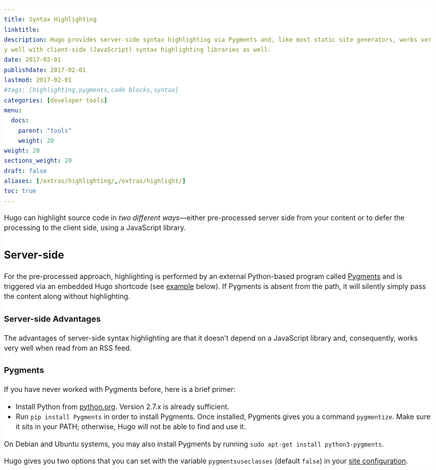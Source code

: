 ```yaml
---
title: Syntax Highlighting
linktitle:
description: Hugo provides server-side syntax highlighting via Pygments and, like most static site generators, works very well with client-side (JavaScript) syntax highlighting libraries as well.
date: 2017-02-01
publishdate: 2017-02-01
lastmod: 2017-02-01
#tags: [highlighting,pygments,code blocks,syntax]
categories: [developer tools]
menu:
  docs:
    parent: "tools"
    weight: 20
weight: 20
sections_weight: 20
draft: false
aliases: [/extras/highlighting/,/extras/highlight/]
toc: true
---
```


Hugo can highlight source code in _two different ways_&mdash;either pre-processed server side from your content or to defer the processing to the client side, using a JavaScript library.

## Server-side

For the pre-processed approach, highlighting is performed by an external Python-based program called [Pygments](http://pygments.org/) and is triggered via an embedded Hugo shortcode (see [example](#example-highlight-shortcode-input) below). If Pygments is absent from the path, it will silently simply pass the content along without highlighting.

### Server-side Advantages

The advantages of server-side syntax highlighting are that it doesn’t depend on a JavaScript library and, consequently, works very well when read from an RSS feed.

### Pygments

If you have never worked with Pygments before, here is a brief primer:

+ Install Python from [python.org](https://www.python.org/downloads/). Version 2.7.x is already sufficient.
+ Run `pip install Pygments` in order to install Pygments. Once installed, Pygments gives you a command `pygmentize`. Make sure it sits in your PATH; otherwise, Hugo will not be able to find and use it.

On Debian and Ubuntu systems, you may also install Pygments by running `sudo apt-get install python3-pygments`.

Hugo gives you two options that you can set with the variable `pygmentsuseclasses` (default `false`) in your [site configuration](/getting-started/configuration/).


[Prism]: http://prismjs.com
[prismdownload]: http://prismjs.com/download.html
[Highlight.js]: http://highlightjs.org/
[Rainbow]: http://craig.is/making/rainbows
[Syntax Highlighter]: http://alexgorbatchev.com/SyntaxHighlighter/
[Google Prettify]: https://github.com/google/code-prettify
[Yandex]: http://yandex.ru/